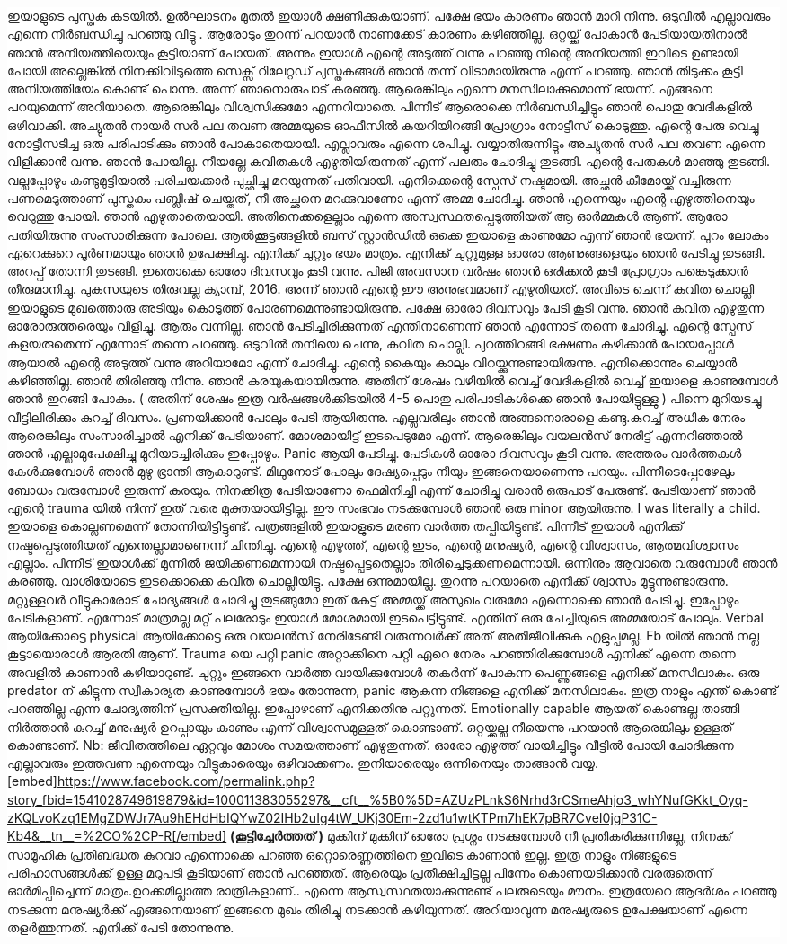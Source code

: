 ഇയാളുടെ പുസ്തക കടയിൽ. ഉൽഘാടനം മുതൽ ഇയാൾ ക്ഷണിക്കുകയാണ്. പക്ഷേ ഭയം കാരണം ഞാൻ മാറി നിന്നു. ഒടുവിൽ എല്ലാവരും എന്നെ നിർബന്ധിച്ചു പറഞ്ഞു വിട്ടു . ആരോടും തുറന്ന് പറയാൻ നാണക്കേട് കാരണം കഴിഞ്ഞില്ല. ഒറ്റയ്ക്ക് പോകാൻ പേടിയായതിനാൽ ഞാൻ അനിയത്തിയെയും കൂട്ടിയാണ് പോയത്. അന്നും ഇയാൾ എന്റെ അടുത്ത് വന്നു പറഞ്ഞു നിന്റെ അനിയത്തി ഇവിടെ ഉണ്ടായി പോയി അല്ലെങ്കിൽ നിനക്കിവിടുത്തെ സെക്സ് റിലേറ്റഡ് പുസ്തകങ്ങൾ ഞാൻ തന്ന് വിടാമായിരുന്നു എന്ന് പറഞ്ഞു. ഞാൻ തിടുക്കം കൂട്ടി അനിയത്തിയേം കൊണ്ട് പൊന്നു. അന്ന് ഞാനൊരുപാട് കരഞ്ഞു. ആരെങ്കിലും എന്നെ മനസിലാക്കുമൊന്ന് ഭയന്ന്. എങ്ങനെ പറയുമെന്ന് അറിയാതെ. ആരെങ്കിലും വിശ്വസിക്കുമോ എന്നറിയാതെ. പിന്നീട് ആരൊക്കെ നിർബന്ധിച്ചിട്ടും ഞാൻ പൊതു വേദികളിൽ ഒഴിവാക്കി. അച്യുതൻ നായർ സർ പല തവണ അമ്മയുടെ ഓഫീസിൽ കയറിയിറങ്ങി പ്രോഗ്രാം നോട്ടീസ് കൊടുത്തു. എന്റെ പേരു വെച്ചു നോട്ടീസടിച്ച ഒരു പരിപാടിക്കും ഞാൻ പോകാതെയായി. എല്ലാവരും എന്നെ ശപിച്ചു. വയ്യാതിരുന്നിട്ടും അച്യുതൻ സർ പല തവണ എന്നെ വിളിക്കാൻ വന്നു. ഞാൻ പോയില്ല. നീയല്ലേ കവിതകൾ എഴുതിയിരുന്നത് എന്ന് പലരും ചോദിച്ചു തുടങ്ങി. എന്റെ പേരുകൾ മാഞ്ഞു തുടങ്ങി. വല്ലപ്പോഴും കണ്ടുമുട്ടിയാൽ പരിചയക്കാർ പുച്ഛിച്ചു മറയുന്നത് പതിവായി. എനിക്കെന്റെ സ്പേസ് നഷ്ടമായി. അച്ഛൻ കീമോയ്ക്ക് വച്ചിരുന്ന പണമെടുത്താണ് പുസ്തകം പബ്ലിഷ് ചെയ്തത്, നീ അച്ഛനെ മറക്കുവാണോ എന്ന് അമ്മ ചോദിച്ചു. ഞാൻ എന്നെയും എന്റെ എഴുത്തിനെയും വെറുത്തു പോയി. ഞാൻ എഴുതാതെയായി. അതിനെക്കളെല്ലാം എന്നെ അസ്വസ്ഥതപ്പെടുത്തിയത് ആ ഓർമ്മകൾ ആണ്. ആരോ പതിയിരുന്നു സംസാരിക്കുന്ന പോലെ. ആൽക്കൂട്ടങ്ങളിൽ ബസ് സ്റ്റാൻഡിൽ ഒക്കെ ഇയാളെ കാണുമോ എന്ന് ഞാൻ ഭയന്ന്. പുറം ലോകം ഏറെക്കുറെ പൂർണമായും ഞാൻ ഉപേക്ഷിച്ചു. എനിക്ക് ചുറ്റും ഭയം മാത്രം. എനിക്ക് ചുറ്റുമുള്ള ഓരോ ആണുങ്ങളെയും ഞാൻ പേടിച്ചു തുടങ്ങി. അറപ്പ് തോന്നി തുടങ്ങി. ഇതൊക്കെ ഓരോ ദിവസവും കൂടി വന്നു. പിജി അവസാന വർഷം ഞാൻ ഒരിക്കൽ കൂടി പ്രോഗ്രാം പങ്കെടുക്കാൻ തീരുമാനിച്ചു. പുകസയുടെ തിരുവല്ല ക്യാമ്പ്, 2016. അന്ന് ഞാൻ എന്റെ ഈ അനുഭവമാണ് എഴുതിയത്. അവിടെ ചെന്ന് കവിത ചൊല്ലി ഇയാളുടെ മുഖത്തൊരു അടിയും കൊടുത്ത് പോരണമെന്നുണ്ടായിരുന്നു. പക്ഷേ ഓരോ ദിവസവും പേടി കൂടി വന്നു. ഞാൻ കവിത എഴുതുന്ന ഓരോരുത്തരെയും വിളിച്ചു. ആരും വന്നില്ല. ഞാൻ പേടിച്ചിരിക്കുന്നത് എന്തിനാണെന്ന് ഞാൻ എന്നോട് തന്നെ ചോദിച്ചു. എന്റെ സ്പേസ് കളയരുതെന്ന് എന്നോട് തന്നെ പറഞ്ഞു. ഒടുവിൽ തനിയെ ചെന്നു, കവിത ചൊല്ലി. പുറത്തിറങ്ങി ഭക്ഷണം കഴിക്കാൻ പോയപ്പോൾ ആയാൽ എന്റെ അടുത്ത് വന്നു അറിയാമോ എന്ന് ചോദിച്ചു. എന്റെ കൈയും കാലും വിറയ്ക്കുന്നുണ്ടായിരുന്നു. എനിക്കൊന്നും ചെയ്യാൻ കഴിഞ്ഞില്ല. ഞാൻ തിരിഞ്ഞു നിന്നു. ഞാൻ കരയുകയായിരുന്നു. അതിന് ശേഷം വഴിയിൽ വെച്ച് വേദികളിൽ വെച്ച് ഇയാളെ കാണുമ്പോൾ ഞാൻ ഇറങ്ങി പോകും. ( അതിന് ശേഷം ഇത്ര വർഷങ്ങൾക്കിടയിൽ 4-5 പൊതു പരിപാടികൾക്കെ ഞാൻ പോയിട്ടുള്ളു ) പിന്നെ മുറിയടച്ചു വീട്ടിലിരിക്കും കുറച്ച് ദിവസം. പ്രണയിക്കാൻ പോലും പേടി ആയിരുന്നു. എല്ലവരിലും ഞാൻ അങ്ങനൊരാളെ കണ്ടു.കുറച്ച് അധിക നേരം ആരെങ്കിലും സംസാരിച്ചാൽ എനിക്ക് പേടിയാണ്. മോശമായിട്ട് ഇടപെടുമോ എന്ന്. ആരെങ്കിലും വയലൻസ് നേരിട്ട് എന്നറിഞ്ഞാൽ ഞാൻ എല്ലാമുപേക്ഷിച്ചു മുറിയടച്ചിരിക്കും ഇപ്പോഴും. Panic ആയി പേടിച്ചു. പേടികൾ ഓരോ ദിവസവും കൂടി വന്നു. അത്തരം വാർത്തകൾ കേൾക്കുമ്പോൾ ഞാൻ മുഴു ഭ്രാന്തി ആകാറുണ്ട്. മിഥുനോട് പോലും ദേഷ്യപ്പെടും നീയും ഇങ്ങനെയാണെന്നു പറയും. പിന്നീടെപ്പോഴേലും ബോധം വരുമ്പോൾ ഇരുന്ന് കരയും. നിനക്കിത്ര പേടിയാണോ ഫെമിനിച്ചി എന്ന് ചോദിച്ചു വരാൻ ഒരുപാട് പേരുണ്ട്. പേടിയാണ് ഞാൻ എന്റെ trauma യിൽ നിന്ന് ഇത് വരെ മുക്തയായിട്ടില്ല. ഈ സംഭവം നടക്കുമ്പോൾ ഞാൻ ഒരു minor ആയിരുന്നു. I was literally a child. ഇയാളെ കൊല്ലണമെന്ന് തോന്നിയിട്ടിട്ടുണ്ട്. പത്രങ്ങളിൽ ഇയാളുടെ മരണ വാർത്ത തപ്പിയിട്ടുണ്ട്. പിന്നീട് ഇയാൾ എനിക്ക് നഷ്ടപ്പെടുത്തിയത് എന്തെല്ലാമാണെന്ന് ചിന്തിച്ചു. എന്റെ എഴുത്ത്, എന്റെ ഇടം, എന്റെ മനുഷ്യർ, എന്റെ വിശ്വാസം, ആത്മവിശ്വാസം എല്ലാം. പിന്നീട് ഇയാൾക്ക് മുന്നിൽ ജയിക്കണമെന്നായി നഷ്ടപ്പെട്ടതെല്ലാം തിരിച്ചെടുക്കണമെന്നായി. ഒന്നിനും ആവാതെ വരുമ്പോൾ ഞാൻ കരഞ്ഞു. വാശിയോടെ ഇടക്കൊക്കെ കവിത ചൊല്ലിയിട്ടു. പക്ഷേ ഒന്നുമായില്ല. തുറന്നു പറയാതെ എനിക്ക് ശ്വാസം മുട്ടുന്നുണ്ടാരുന്നു. മറ്റുള്ളവർ വീട്ടുകാരോട് ചോദ്യങ്ങൾ ചോദിച്ചു തുടങ്ങുമോ ഇത് കേട്ട് അമ്മയ്ക്ക് അസുഖം വരുമോ എന്നൊക്കെ ഞാൻ പേടിച്ചു. ഇപ്പോഴും പേടികളാണ്. എന്നോട് മാത്രമല്ല മറ്റ് പലരോടും ഇയാൾ മോശമായി ഇടപെട്ടിട്ടുണ്ട്. എന്തിന് ഒരു ചേച്ചിയുടെ അമ്മയോട് പോലും. Verbal ആയിക്കോട്ടെ physical ആയിക്കോട്ടെ ഒരു വയലൻസ് നേരിടേണ്ടി വരുന്നവർക്ക് അത് അതിജീവിക്കുക എളുപ്പമല്ല. Fb യിൽ ഞാൻ നല്ല കൂട്ടായൊരാൾ ആരതി ആണ്. Trauma യെ പറ്റി panic അറ്റാക്കിനെ പറ്റി ഏറെ നേരം പറഞ്ഞിരിക്കുമ്പോൾ എനിക്ക് എന്നെ തന്നെ അവളിൽ കാണാൻ കഴിയാറുണ്ട്. ചുറ്റും ഇങ്ങനെ വാർത്ത വായിക്കുമ്പോൾ തകർന്ന് പോകുന്ന പെണ്ണുങ്ങളെ എനിക്ക് മനസിലാകും. ഒരു predator ന് കിട്ടുന്ന സ്വീകാര്യത കാണുമ്പോൾ ഭയം തോന്നുന്ന, panic ആകുന്ന നിങ്ങളെ എനിക്ക് മനസിലാകും. ഇത്ര നാളും എന്ത് കൊണ്ട് പറഞ്ഞില്ല എന്ന ചോദ്യത്തിന് പ്രസക്തിയില്ല. ഇപ്പോഴാണ് എനിക്കതിനു പറ്റുന്നത്. Emotionally capable ആയത് കൊണ്ടല്ല താങ്ങി നിർത്താൻ കുറച്ച് മനുഷ്യർ ഉറപ്പായും കാണും എന്ന് വിശ്വാസമുള്ളത് കൊണ്ടാണ്. ഒറ്റയ്ക്കല്ല നീയെന്നു പറയാൻ ആരെങ്കിലും ഉള്ളത് കൊണ്ടാണ്. Nb: ജീവിതത്തിലെ ഏറ്റവും മോശം സമയത്താണ് എഴുതുന്നത്. ഓരോ എഴുത്ത് വായിച്ചിട്ടും വീട്ടിൽ പോയി ചോദിക്കുന്ന എല്ലാവരും ഇത്തവണ എന്നെയും വീട്ടുകാരെയും ഒഴിവാക്കണം. ഇനിയാരെയും ഒന്നിനെയും താങ്ങാൻ വയ്യ. [embed]https://www.facebook.com/permalink.php?story_fbid=1541028749619879&id=100011383055297&__cft__%5B0%5D=AZUzPLnkS6Nrhd3rCSmeAhjo3_whYNufGKkt_Oyq-zKQLvoKzq1EMgZDWJr7Au9hEHdHbIQYwZ02IHb2uIg4tW_UKj30Em-2zd1u1wtKTPm7hEK7pBR7CveI0jgP31C-Kb4&__tn__=%2CO%2CP-R[/embed] **(കൂട്ടിച്ചേർത്തത് )** മുക്കിന് മുക്കിന് ഓരോ പ്രശ്നം നടക്കുമ്പോൾ നീ പ്രതികരിക്കുന്നില്ലേ, നിനക്ക് സാമൂഹിക പ്രതിബദ്ധത കുറവാ എന്നൊക്കെ പറഞ്ഞ ഒറ്റൊരെണ്ണത്തിനെ ഇവിടെ കാണാൻ ഇല്ല. ഇത്ര നാളും നിങ്ങളുടെ പരിഹാസങ്ങൾക്ക് ഉള്ള മറുപടി കൂടിയാണ് ഞാൻ പറഞ്ഞത്. ആരെയും പ്രതീക്ഷിച്ചിട്ടല്ല പിന്നേം കൊണയടിക്കാൻ വരരുതെന്ന് ഓർമിപ്പിച്ചെന്ന് മാത്രം.ഉറക്കമില്ലാത്ത രാത്രികളാണ്.. എന്നെ ആസ്വസ്ഥതയാക്കുന്നുണ്ട് പലരുടെയും മൗനം. ഇത്രയേറെ ആദർശം പറഞ്ഞു നടക്കുന്ന മനുഷ്യർക്ക് എങ്ങനെയാണ് ഇങ്ങനെ മുഖം തിരിച്ചു നടക്കാൻ കഴിയുന്നത്. അറിയാവുന്ന മനുഷ്യരുടെ ഉപേക്ഷയാണ് എന്നെ തളർത്തുന്നത്. എനിക്ക് പേടി തോന്നുന്നു. 
